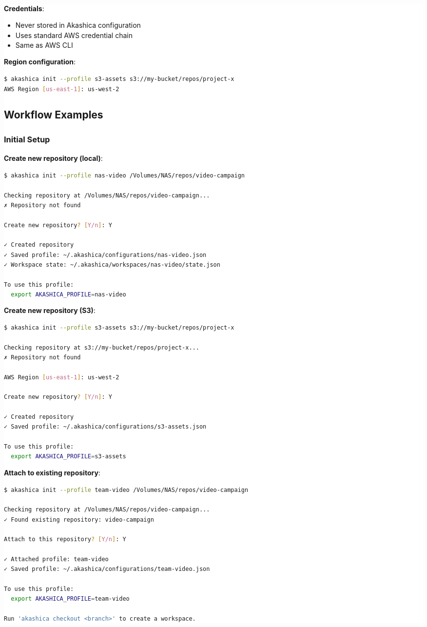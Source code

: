 **Credentials**:
- Never stored in Akashica configuration
- Uses standard AWS credential chain
- Same as AWS CLI

**Region configuration**:
```bash
$ akashica init --profile s3-assets s3://my-bucket/repos/project-x
AWS Region [us-east-1]: us-west-2
```

## Workflow Examples

### Initial Setup

**Create new repository (local)**:
```bash
$ akashica init --profile nas-video /Volumes/NAS/repos/video-campaign

Checking repository at /Volumes/NAS/repos/video-campaign...
✗ Repository not found

Create new repository? [Y/n]: Y

✓ Created repository
✓ Saved profile: ~/.akashica/configurations/nas-video.json
✓ Workspace state: ~/.akashica/workspaces/nas-video/state.json

To use this profile:
  export AKASHICA_PROFILE=nas-video
```

**Create new repository (S3)**:
```bash
$ akashica init --profile s3-assets s3://my-bucket/repos/project-x

Checking repository at s3://my-bucket/repos/project-x...
✗ Repository not found

AWS Region [us-east-1]: us-west-2

Create new repository? [Y/n]: Y

✓ Created repository
✓ Saved profile: ~/.akashica/configurations/s3-assets.json

To use this profile:
  export AKASHICA_PROFILE=s3-assets
```

**Attach to existing repository**:
```bash
$ akashica init --profile team-video /Volumes/NAS/repos/video-campaign

Checking repository at /Volumes/NAS/repos/video-campaign...
✓ Found existing repository: video-campaign

Attach to this repository? [Y/n]: Y

✓ Attached profile: team-video
✓ Saved profile: ~/.akashica/configurations/team-video.json

To use this profile:
  export AKASHICA_PROFILE=team-video

Run 'akashica checkout <branch>' to create a workspace.
```